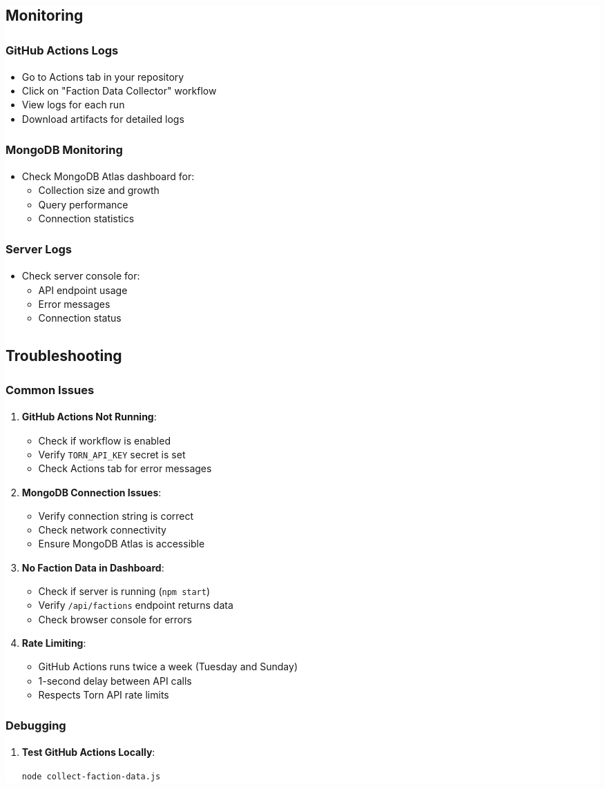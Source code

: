 ## Monitoring

### GitHub Actions Logs
- Go to Actions tab in your repository
- Click on "Faction Data Collector" workflow
- View logs for each run
- Download artifacts for detailed logs

### MongoDB Monitoring
- Check MongoDB Atlas dashboard for:
  - Collection size and growth
  - Query performance
  - Connection statistics

### Server Logs
- Check server console for:
  - API endpoint usage
  - Error messages
  - Connection status

## Troubleshooting

### Common Issues

1. **GitHub Actions Not Running**:
   - Check if workflow is enabled
   - Verify `TORN_API_KEY` secret is set
   - Check Actions tab for error messages

2. **MongoDB Connection Issues**:
   - Verify connection string is correct
   - Check network connectivity
   - Ensure MongoDB Atlas is accessible

3. **No Faction Data in Dashboard**:
   - Check if server is running (`npm start`)
   - Verify `/api/factions` endpoint returns data
   - Check browser console for errors

4. **Rate Limiting**:
   - GitHub Actions runs twice a week (Tuesday and Sunday)
   - 1-second delay between API calls
   - Respects Torn API rate limits

### Debugging

1. **Test GitHub Actions Locally**:
   ```bash
   node collect-faction-data.js
   ```
